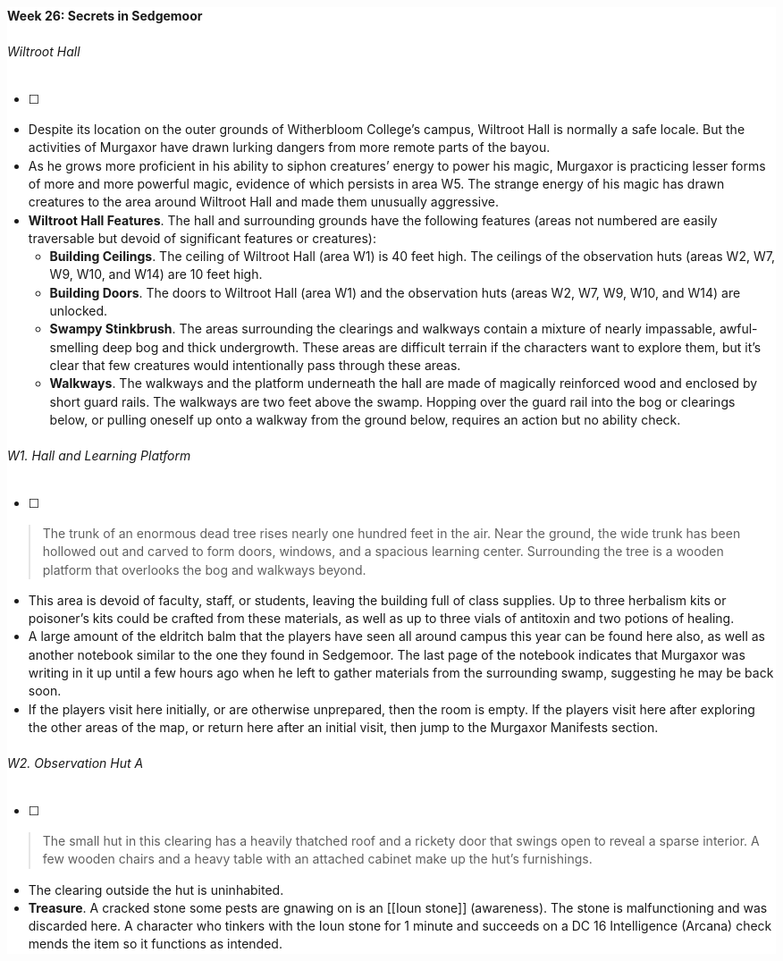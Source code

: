 #### Week 26: Secrets in Sedgemoor

###### Wiltroot Hall
 - [ ] 
- Despite its location on the outer grounds of Witherbloom College’s campus, Wiltroot Hall is normally a safe locale. But the activities of Murgaxor have drawn lurking dangers from more remote parts of the bayou.
- As he grows more proficient in his ability to siphon creatures’ energy to power his magic, Murgaxor is practicing lesser forms of more and more powerful magic, evidence of which persists in area W5. The strange energy of his magic has drawn creatures to the area around Wiltroot Hall and made them unusually aggressive.
- **Wiltroot Hall Features**. The hall and surrounding grounds have the following features (areas not numbered are easily traversable but devoid of significant features or creatures):
	- **Building Ceilings**. The ceiling of Wiltroot Hall (area W1) is 40 feet high. The ceilings of the observation huts (areas W2, W7, W9, W10, and W14) are 10 feet high.
	- **Building Doors**. The doors to Wiltroot Hall (area W1) and the observation huts (areas W2, W7, W9, W10, and W14) are unlocked.
	- **Swampy Stinkbrush**. The areas surrounding the clearings and walkways contain a mixture of nearly impassable, awful-smelling deep bog and thick undergrowth. These areas are difficult terrain if the characters want to explore them, but it’s clear that few creatures would intentionally pass through these areas.
	- **Walkways**. The walkways and the platform underneath the hall are made of magically reinforced wood and enclosed by short guard rails. The walkways are two feet above the swamp. Hopping over the guard rail into the bog or clearings below, or pulling oneself up onto a walkway from the ground below, requires an action but no ability check.

###### W1. Hall and Learning Platform
 - [ ] 
>The trunk of an enormous dead tree rises nearly one hundred feet in the air. Near the ground, the wide trunk has been hollowed out and carved to form doors, windows, and a spacious learning center. Surrounding the tree is a wooden platform that overlooks the bog and walkways beyond.

- This area is devoid of faculty, staff, or students, leaving the building full of class supplies. Up to three herbalism kits or poisoner’s kits could be crafted from these materials, as well as up to three vials of antitoxin and two potions of healing.
- A large amount of the eldritch balm that the players have seen all around campus this year can be found here also, as well as another notebook similar to the one they found in Sedgemoor. The last page of the notebook indicates that Murgaxor was writing in it up until a few hours ago when he left to gather materials from the surrounding swamp, suggesting he may be back soon.
- If the players visit here initially, or are otherwise unprepared, then the room is empty. If the players visit here after exploring the other areas of the map, or return here after an initial visit, then jump to the Murgaxor Manifests section.

###### W2. Observation Hut A
 - [ ] 
>The small hut in this clearing has a heavily thatched roof and a rickety door that swings open to reveal a sparse interior. A few wooden chairs and a heavy table with an attached cabinet make up the hut’s furnishings.

- The clearing outside the hut is uninhabited.
- **Treasure**. A cracked stone some pests are gnawing on is an [[Ioun stone]] (awareness). The stone is malfunctioning and was discarded here. A character who tinkers with the Ioun stone for 1 minute and succeeds on a DC 16 Intelligence (Arcana) check mends the item so it functions as intended.
